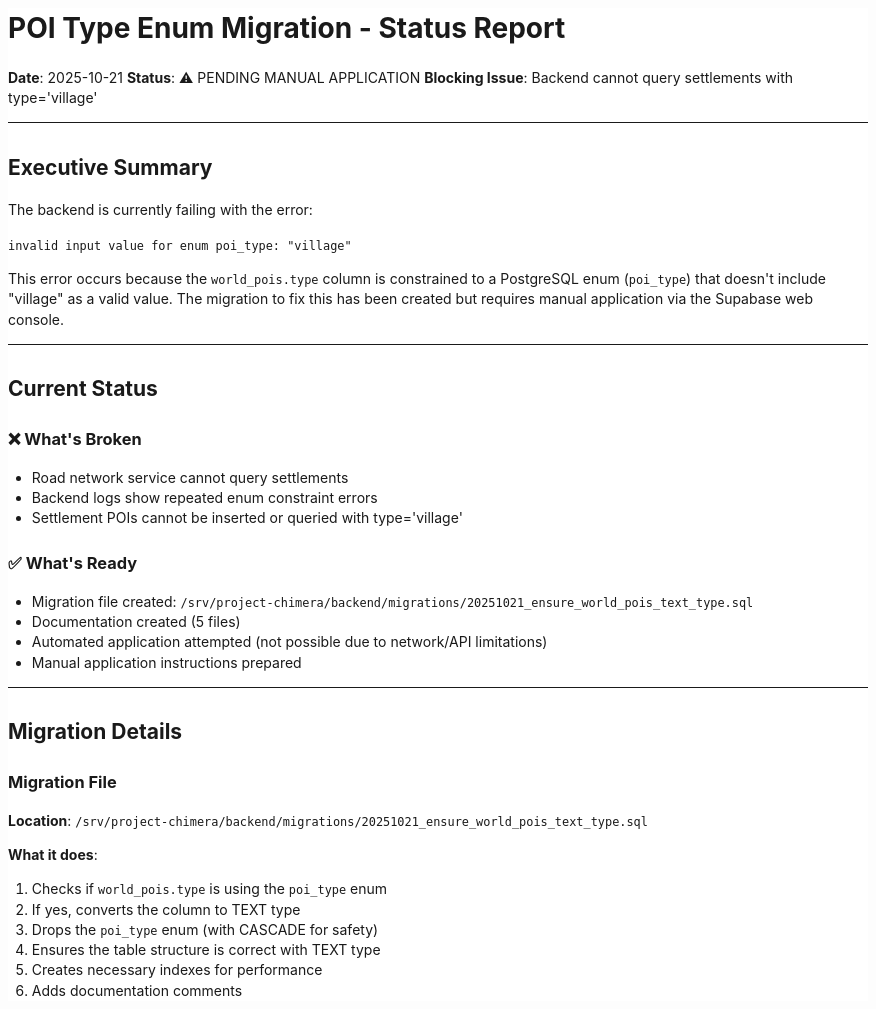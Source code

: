 # POI Type Enum Migration - Status Report

**Date**: 2025-10-21
**Status**: ⚠️ PENDING MANUAL APPLICATION
**Blocking Issue**: Backend cannot query settlements with type='village'

---

## Executive Summary

The backend is currently failing with the error:
```
invalid input value for enum poi_type: "village"
```

This error occurs because the `world_pois.type` column is constrained to a PostgreSQL enum (`poi_type`) that doesn't include "village" as a valid value. The migration to fix this has been created but requires manual application via the Supabase web console.

---

## Current Status

### ❌ What's Broken
- Road network service cannot query settlements
- Backend logs show repeated enum constraint errors
- Settlement POIs cannot be inserted or queried with type='village'

### ✅ What's Ready
- Migration file created: `/srv/project-chimera/backend/migrations/20251021_ensure_world_pois_text_type.sql`
- Documentation created (5 files)
- Automated application attempted (not possible due to network/API limitations)
- Manual application instructions prepared

---

## Migration Details

### Migration File
**Location**: `/srv/project-chimera/backend/migrations/20251021_ensure_world_pois_text_type.sql`

**What it does**:
1. Checks if `world_pois.type` is using the `poi_type` enum
2. If yes, converts the column to TEXT type
3. Drops the `poi_type` enum (with CASCADE for safety)
4. Ensures the table structure is correct with TEXT type
5. Creates necessary indexes for performance
6. Adds documentation comments
